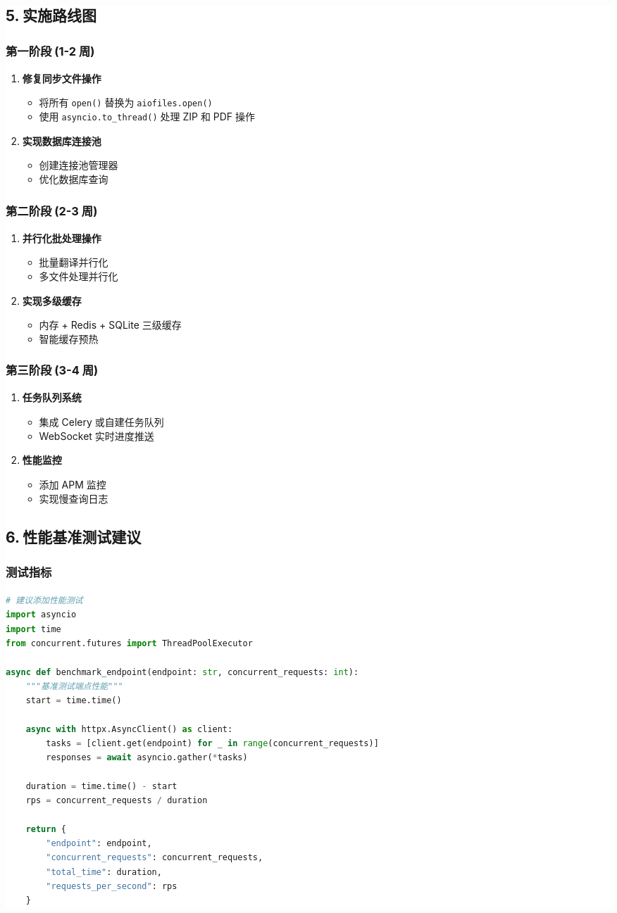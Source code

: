 ## 5. 实施路线图

### 第一阶段 (1-2 周)
1. **修复同步文件操作**
   - 将所有 `open()` 替换为 `aiofiles.open()`
   - 使用 `asyncio.to_thread()` 处理 ZIP 和 PDF 操作

2. **实现数据库连接池**
   - 创建连接池管理器
   - 优化数据库查询

### 第二阶段 (2-3 周)
1. **并行化批处理操作**
   - 批量翻译并行化
   - 多文件处理并行化

2. **实现多级缓存**
   - 内存 + Redis + SQLite 三级缓存
   - 智能缓存预热

### 第三阶段 (3-4 周)
1. **任务队列系统**
   - 集成 Celery 或自建任务队列
   - WebSocket 实时进度推送

2. **性能监控**
   - 添加 APM 监控
   - 实现慢查询日志

## 6. 性能基准测试建议

### 测试指标
```python
# 建议添加性能测试
import asyncio
import time
from concurrent.futures import ThreadPoolExecutor

async def benchmark_endpoint(endpoint: str, concurrent_requests: int):
    """基准测试端点性能"""
    start = time.time()
    
    async with httpx.AsyncClient() as client:
        tasks = [client.get(endpoint) for _ in range(concurrent_requests)]
        responses = await asyncio.gather(*tasks)
    
    duration = time.time() - start
    rps = concurrent_requests / duration
    
    return {
        "endpoint": endpoint,
        "concurrent_requests": concurrent_requests,
        "total_time": duration,
        "requests_per_second": rps
    }
```
